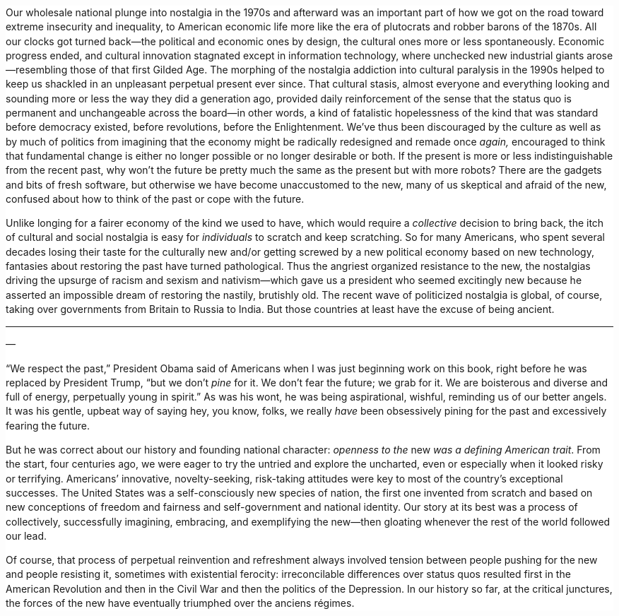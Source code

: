 Our wholesale national plunge into nostalgia in the 1970s and afterward was an important part of how we got on the road toward extreme insecurity and inequality, to American economic life more like the era of plutocrats and robber barons of the 1870s. All our clocks got turned back—the political and economic ones by design, the cultural ones more or less spontaneously. Economic progress ended, and cultural innovation stagnated except in information technology, where unchecked new industrial giants arose—resembling those of that first Gilded Age. The morphing of the nostalgia addiction into cultural paralysis in the 1990s helped to keep us shackled in an unpleasant perpetual present ever since. That cultural stasis, almost everyone and everything looking and sounding more or less the way they did a generation ago, provided daily reinforcement of the sense that the status quo is permanent and unchangeable across the board—in other words, a kind of fatalistic hopelessness of the kind that was standard before democracy existed, before revolutions, before the Enlightenment. We’ve thus been discouraged by the culture as well as by much of politics from imagining that the economy might be radically redesigned and remade once _again,_ encouraged to think that fundamental change is either no longer possible or no longer desirable or both. If the present is more or less indistinguishable from the recent past, why won’t the future be pretty much the same as the present but with more robots? There are the gadgets and bits of fresh software, but otherwise we have become unaccustomed to the new, many of us skeptical and afraid of the new, confused about how to think of the past or cope with the future.

Unlike longing for a fairer economy of the kind we used to have, which would require a _collective_ decision to bring back, the itch of cultural and social nostalgia is easy for _individuals_ to scratch and keep scratching. So for many Americans, who spent several decades losing their taste for the culturally new and/or getting screwed by a new political economy based on new technology, fantasies about restoring the past have turned pathological. Thus the angriest organized resistance to the new, the nostalgias driving the upsurge of racism and sexism and nativism—which gave us a president who seemed excitingly new because he asserted an impossible dream of restoring the nastily, brutishly old. The recent wave of politicized nostalgia is global, of course, taking over governments from Britain to Russia to India. But those countries at least have the excuse of being ancient.

---

—

“We respect the past,” President Obama said of Americans when I was just beginning work on this book, right before he was replaced by President Trump, “but we don’t _pine_ for it. We don’t fear the future; we grab for it. We are boisterous and diverse and full of energy, perpetually young in spirit.” As was his wont, he was being aspirational, wishful, reminding us of our better angels. It was his gentle, upbeat way of saying hey, you know, folks, we really _have_ been obsessively pining for the past and excessively fearing the future.

But he was correct about our history and founding national character: _openness to the_ new _was a defining American trait_. From the start, four centuries ago, we were eager to try the untried and explore the uncharted, even or especially when it looked risky or terrifying. Americans’ innovative, novelty-seeking, risk-taking attitudes were key to most of the country’s exceptional successes. The United States was a self-consciously new species of nation, the first one invented from scratch and based on new conceptions of freedom and fairness and self-government and national identity. Our story at its best was a process of collectively, successfully imagining, embracing, and exemplifying the new—then gloating whenever the rest of the world followed our lead.

Of course, that process of perpetual reinvention and refreshment always involved tension between people pushing for the new and people resisting it, sometimes with existential ferocity: irreconcilable differences over status quos resulted first in the American Revolution and then in the Civil War and then the politics of the Depression. In our history so far, at the critical junctures, the forces of the new have eventually triumphed over the anciens régimes.
